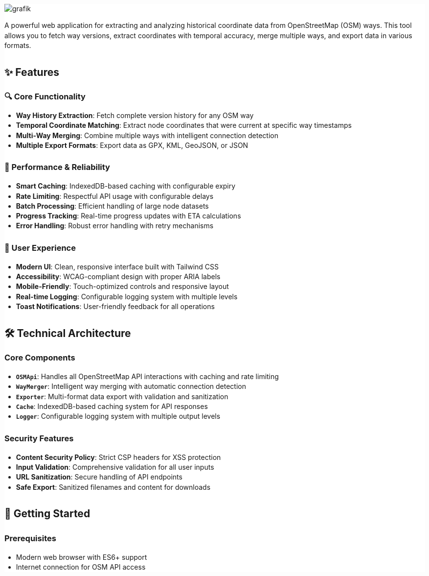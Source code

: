 ![grafik](https://github.com/user-attachments/assets/7762f884-cfa3-4ea6-a8b6-f0f1c2afb6eb)

A powerful web application for extracting and analyzing historical coordinate data from OpenStreetMap (OSM) ways. This tool allows you to fetch way versions, extract coordinates with temporal accuracy, merge multiple ways, and export data in various formats.

## ✨ Features

### 🔍 Core Functionality
- **Way History Extraction**: Fetch complete version history for any OSM way
- **Temporal Coordinate Matching**: Extract node coordinates that were current at specific way timestamps
- **Multi-Way Merging**: Combine multiple ways with intelligent connection detection
- **Multiple Export Formats**: Export data as GPX, KML, GeoJSON, or JSON

### 🚀 Performance & Reliability
- **Smart Caching**: IndexedDB-based caching with configurable expiry
- **Rate Limiting**: Respectful API usage with configurable delays
- **Batch Processing**: Efficient handling of large node datasets
- **Progress Tracking**: Real-time progress updates with ETA calculations
- **Error Handling**: Robust error handling with retry mechanisms

### 🎨 User Experience
- **Modern UI**: Clean, responsive interface built with Tailwind CSS
- **Accessibility**: WCAG-compliant design with proper ARIA labels
- **Mobile-Friendly**: Touch-optimized controls and responsive layout
- **Real-time Logging**: Configurable logging system with multiple levels
- **Toast Notifications**: User-friendly feedback for all operations

## 🛠️ Technical Architecture

### Core Components
- **`OSMApi`**: Handles all OpenStreetMap API interactions with caching and rate limiting
- **`WayMerger`**: Intelligent way merging with automatic connection detection
- **`Exporter`**: Multi-format data export with validation and sanitization
- **`Cache`**: IndexedDB-based caching system for API responses
- **`Logger`**: Configurable logging system with multiple output levels

### Security Features
- **Content Security Policy**: Strict CSP headers for XSS protection
- **Input Validation**: Comprehensive validation for all user inputs
- **URL Sanitization**: Secure handling of API endpoints
- **Safe Export**: Sanitized filenames and content for downloads

## 🚀 Getting Started

### Prerequisites
- Modern web browser with ES6+ support
- Internet connection for OSM API access

